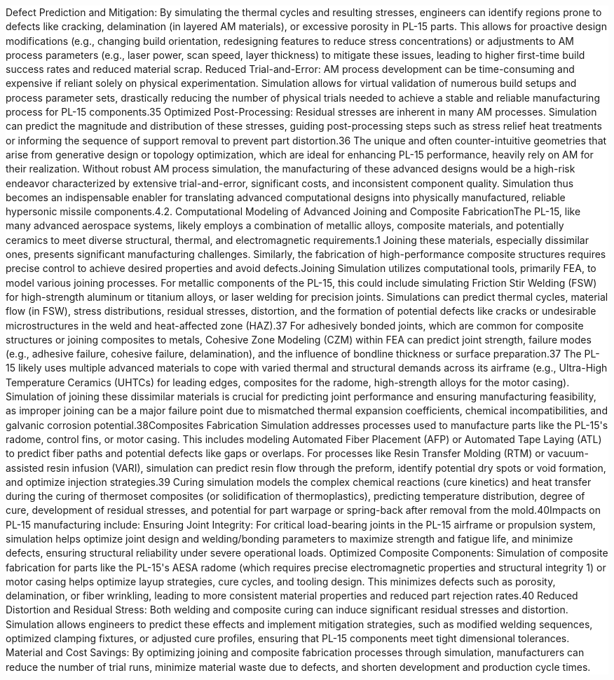 Defect Prediction and Mitigation: By simulating the thermal cycles and resulting stresses, engineers can identify regions prone to defects like cracking, delamination (in layered AM materials), or excessive porosity in PL-15 parts. This allows for proactive design modifications (e.g., changing build orientation, redesigning features to reduce stress concentrations) or adjustments to AM process parameters (e.g., laser power, scan speed, layer thickness) to mitigate these issues, leading to higher first-time build success rates and reduced material scrap.
Reduced Trial-and-Error: AM process development can be time-consuming and expensive if reliant solely on physical experimentation. Simulation allows for virtual validation of numerous build setups and process parameter sets, drastically reducing the number of physical trials needed to achieve a stable and reliable manufacturing process for PL-15 components.35
Optimized Post-Processing: Residual stresses are inherent in many AM processes. Simulation can predict the magnitude and distribution of these stresses, guiding post-processing steps such as stress relief heat treatments or informing the sequence of support removal to prevent part distortion.36
The unique and often counter-intuitive geometries that arise from generative design or topology optimization, which are ideal for enhancing PL-15 performance, heavily rely on AM for their realization. Without robust AM process simulation, the manufacturing of these advanced designs would be a high-risk endeavor characterized by extensive trial-and-error, significant costs, and inconsistent component quality. Simulation thus becomes an indispensable enabler for translating advanced computational designs into physically manufactured, reliable hypersonic missile components.4.2. Computational Modeling of Advanced Joining and Composite FabricationThe PL-15, like many advanced aerospace systems, likely employs a combination of metallic alloys, composite materials, and potentially ceramics to meet diverse structural, thermal, and electromagnetic requirements.1 Joining these materials, especially dissimilar ones, presents significant manufacturing challenges. Similarly, the fabrication of high-performance composite structures requires precise control to achieve desired properties and avoid defects.Joining Simulation utilizes computational tools, primarily FEA, to model various joining processes. For metallic components of the PL-15, this could include simulating Friction Stir Welding (FSW) for high-strength aluminum or titanium alloys, or laser welding for precision joints. Simulations can predict thermal cycles, material flow (in FSW), stress distributions, residual stresses, distortion, and the formation of potential defects like cracks or undesirable microstructures in the weld and heat-affected zone (HAZ).37 For adhesively bonded joints, which are common for composite structures or joining composites to metals, Cohesive Zone Modeling (CZM) within FEA can predict joint strength, failure modes (e.g., adhesive failure, cohesive failure, delamination), and the influence of bondline thickness or surface preparation.37 The PL-15 likely uses multiple advanced materials to cope with varied thermal and structural demands across its airframe (e.g., Ultra-High Temperature Ceramics (UHTCs) for leading edges, composites for the radome, high-strength alloys for the motor casing). Simulation of joining these dissimilar materials is crucial for predicting joint performance and ensuring manufacturing feasibility, as improper joining can be a major failure point due to mismatched thermal expansion coefficients, chemical incompatibilities, and galvanic corrosion potential.38Composites Fabrication Simulation addresses processes used to manufacture parts like the PL-15's radome, control fins, or motor casing. This includes modeling Automated Fiber Placement (AFP) or Automated Tape Laying (ATL) to predict fiber paths and potential defects like gaps or overlaps. For processes like Resin Transfer Molding (RTM) or vacuum-assisted resin infusion (VARI), simulation can predict resin flow through the preform, identify potential dry spots or void formation, and optimize injection strategies.39 Curing simulation models the complex chemical reactions (cure kinetics) and heat transfer during the curing of thermoset composites (or solidification of thermoplastics), predicting temperature distribution, degree of cure, development of residual stresses, and potential for part warpage or spring-back after removal from the mold.40Impacts on PL-15 manufacturing include:
Ensuring Joint Integrity: For critical load-bearing joints in the PL-15 airframe or propulsion system, simulation helps optimize joint design and welding/bonding parameters to maximize strength and fatigue life, and minimize defects, ensuring structural reliability under severe operational loads.
Optimized Composite Components: Simulation of composite fabrication for parts like the PL-15's AESA radome (which requires precise electromagnetic properties and structural integrity 1) or motor casing helps optimize layup strategies, cure cycles, and tooling design. This minimizes defects such as porosity, delamination, or fiber wrinkling, leading to more consistent material properties and reduced part rejection rates.40
Reduced Distortion and Residual Stress: Both welding and composite curing can induce significant residual stresses and distortion. Simulation allows engineers to predict these effects and implement mitigation strategies, such as modified welding sequences, optimized clamping fixtures, or adjusted cure profiles, ensuring that PL-15 components meet tight dimensional tolerances.
Material and Cost Savings: By optimizing joining and composite fabrication processes through simulation, manufacturers can reduce the number of trial runs, minimize material waste due to defects, and shorten development and production cycle times.